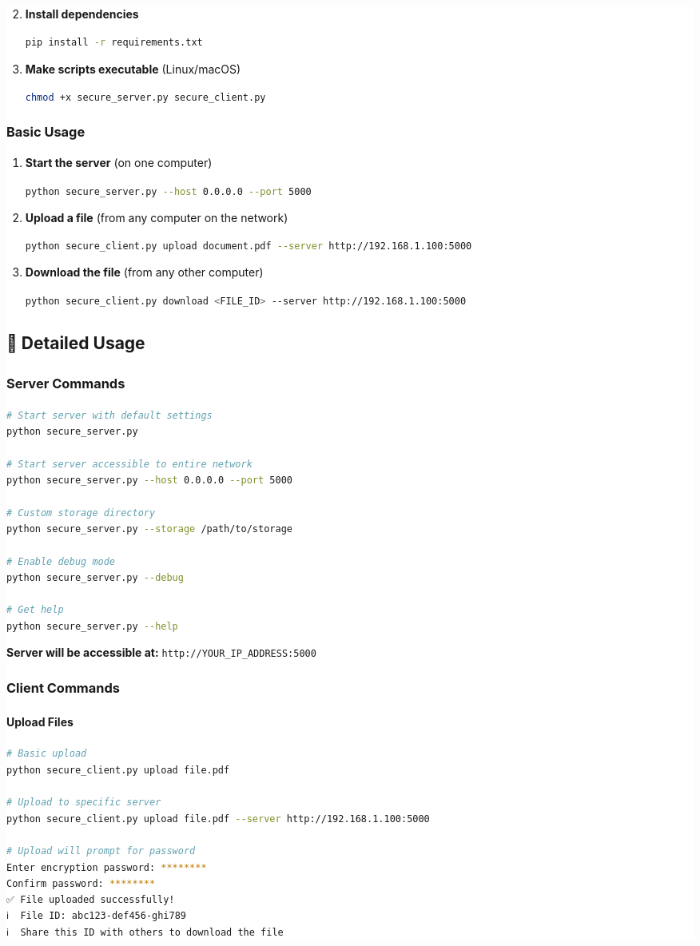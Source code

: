 2. **Install dependencies**
   ```bash
   pip install -r requirements.txt
   ```

3. **Make scripts executable** (Linux/macOS)
   ```bash
   chmod +x secure_server.py secure_client.py
   ```

### Basic Usage

1. **Start the server** (on one computer)
   ```bash
   python secure_server.py --host 0.0.0.0 --port 5000
   ```

2. **Upload a file** (from any computer on the network)
   ```bash
   python secure_client.py upload document.pdf --server http://192.168.1.100:5000
   ```

3. **Download the file** (from any other computer)
   ```bash
   python secure_client.py download <FILE_ID> --server http://192.168.1.100:5000
   ```

## 📖 Detailed Usage

### Server Commands

```bash
# Start server with default settings
python secure_server.py

# Start server accessible to entire network
python secure_server.py --host 0.0.0.0 --port 5000

# Custom storage directory
python secure_server.py --storage /path/to/storage

# Enable debug mode
python secure_server.py --debug

# Get help
python secure_server.py --help
```

**Server will be accessible at:** `http://YOUR_IP_ADDRESS:5000`

### Client Commands

#### Upload Files
```bash
# Basic upload
python secure_client.py upload file.pdf

# Upload to specific server
python secure_client.py upload file.pdf --server http://192.168.1.100:5000

# Upload will prompt for password
Enter encryption password: ********
Confirm password: ********
✅ File uploaded successfully!
ℹ️  File ID: abc123-def456-ghi789
ℹ️  Share this ID with others to download the file
```
